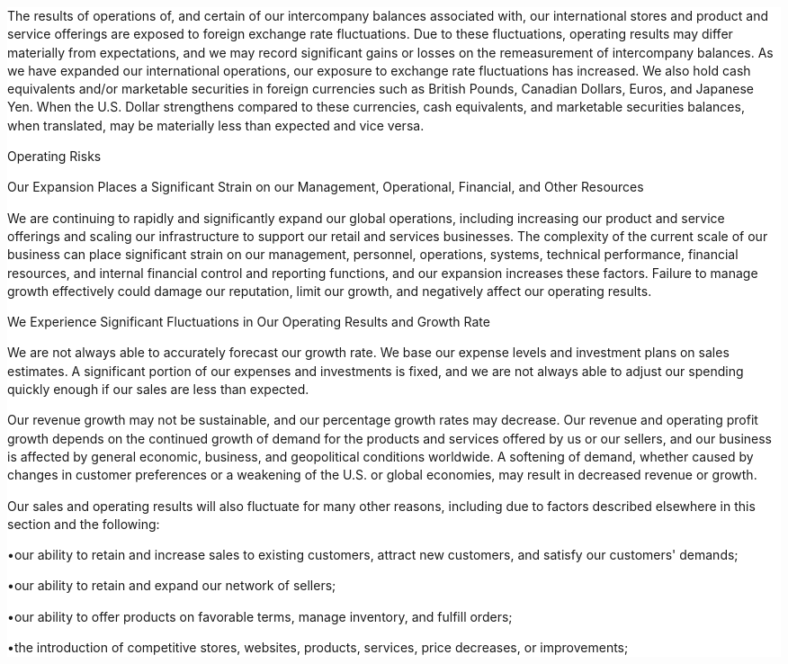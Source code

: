 The results of operations of, and certain of our intercompany balances
associated with, our international stores and product and service offerings
are exposed to foreign exchange rate fluctuations. Due to these fluctuations,
operating results may differ materially from expectations, and we may record
significant gains or losses on the remeasurement of intercompany balances. As
we have expanded our international operations, our exposure to exchange rate
fluctuations has increased. We also hold cash equivalents and/or marketable
securities in foreign currencies such as British Pounds, Canadian Dollars,
Euros, and Japanese Yen. When the U.S. Dollar strengthens compared to these
currencies, cash equivalents, and marketable securities balances, when
translated, may be materially less than expected and vice versa.

Operating Risks

Our Expansion Places a Significant Strain on our Management, Operational,
Financial, and Other Resources

We are continuing to rapidly and significantly expand our global operations,
including increasing our product and service offerings and scaling our
infrastructure to support our retail and services businesses. The complexity
of the current scale of our business can place significant strain on our
management, personnel, operations, systems, technical performance, financial
resources, and internal financial control and reporting functions, and our
expansion increases these factors. Failure to manage growth effectively could
damage our reputation, limit our growth, and negatively affect our operating
results.

We Experience Significant Fluctuations in Our Operating Results and Growth
Rate

We are not always able to accurately forecast our growth rate. We base our
expense levels and investment plans on sales estimates. A significant portion
of our expenses and investments is fixed, and we are not always able to adjust
our spending quickly enough if our sales are less than expected.

Our revenue growth may not be sustainable, and our percentage growth rates may
decrease. Our revenue and operating profit growth depends on the continued
growth of demand for the products and services offered by us or our sellers,
and our business is affected by general economic, business, and geopolitical
conditions worldwide. A softening of demand, whether caused by changes in
customer preferences or a weakening of the U.S. or global economies, may
result in decreased revenue or growth.

Our sales and operating results will also fluctuate for many other reasons,
including due to factors described elsewhere in this section and the
following:

•our ability to retain and increase sales to existing customers, attract new
customers, and satisfy our customers' demands;

•our ability to retain and expand our network of sellers;

•our ability to offer products on favorable terms, manage inventory, and
fulfill orders;

•the introduction of competitive stores, websites, products, services, price
decreases, or improvements;

